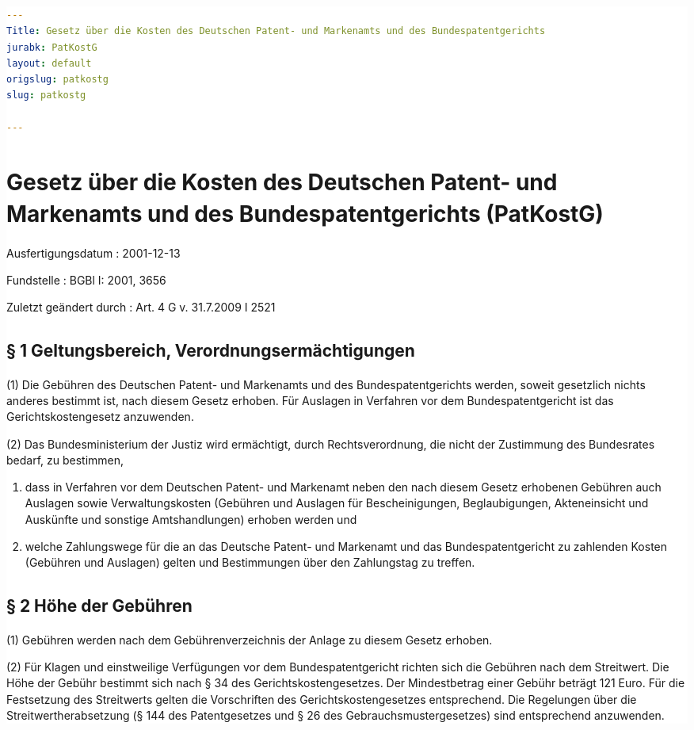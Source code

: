 ```yaml
---
Title: Gesetz über die Kosten des Deutschen Patent- und Markenamts und des Bundespatentgerichts
jurabk: PatKostG
layout: default
origslug: patkostg
slug: patkostg

---
```


# Gesetz über die Kosten des Deutschen Patent- und Markenamts und des Bundespatentgerichts (PatKostG)

Ausfertigungsdatum
:   2001-12-13

Fundstelle
:   BGBl I: 2001, 3656

Zuletzt geändert durch
:   Art. 4 G v. 31.7.2009 I 2521

## § 1 Geltungsbereich, Verordnungsermächtigungen

(1) Die Gebühren des Deutschen Patent- und Markenamts und des
Bundespatentgerichts werden, soweit gesetzlich nichts anderes bestimmt
ist, nach diesem Gesetz erhoben. Für Auslagen in Verfahren vor dem
Bundespatentgericht ist das Gerichtskostengesetz anzuwenden.

(2) Das Bundesministerium der Justiz wird ermächtigt, durch
Rechtsverordnung, die nicht der Zustimmung des Bundesrates bedarf, zu
bestimmen,

1.  dass in Verfahren vor dem Deutschen Patent- und Markenamt neben den
    nach diesem Gesetz erhobenen Gebühren auch Auslagen sowie
    Verwaltungskosten (Gebühren und Auslagen für Bescheinigungen,
    Beglaubigungen, Akteneinsicht und Auskünfte und sonstige
    Amtshandlungen) erhoben werden und


2.  welche Zahlungswege für die an das Deutsche Patent- und Markenamt und
    das Bundespatentgericht zu zahlenden Kosten (Gebühren und Auslagen)
    gelten und Bestimmungen über den Zahlungstag zu treffen.

## § 2 Höhe der Gebühren

(1) Gebühren werden nach dem Gebührenverzeichnis der Anlage zu diesem
Gesetz erhoben.

(2) Für Klagen und einstweilige Verfügungen vor dem
Bundespatentgericht richten sich die Gebühren nach dem Streitwert. Die
Höhe der Gebühr bestimmt sich nach § 34 des Gerichtskostengesetzes.
Der Mindestbetrag einer Gebühr beträgt 121 Euro. Für die Festsetzung
des Streitwerts gelten die Vorschriften des Gerichtskostengesetzes
entsprechend. Die Regelungen über die Streitwertherabsetzung (§ 144
des Patentgesetzes und § 26 des Gebrauchsmustergesetzes) sind
entsprechend anzuwenden.
